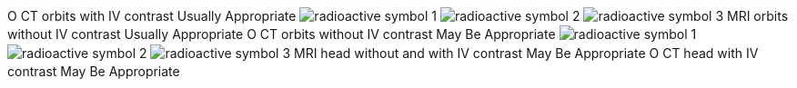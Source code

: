    </td>
   <td class="Center" valign="top">
    O
   </td>
  </tr>
  <tr>
   <td valign="top">
    CT orbits with IV contrast
   </td>
   <td class="Center" valign="top">
    Usually Appropriate
   </td>
   <td class="Center" valign="top">
    <img alt="radioactive symbol 1" src="http://guideline.gov/images/image_radioactive.gif"/>
    <img alt="radioactive symbol 2" src="http://guideline.gov/images/image_radioactive.gif"/>
    <img alt="radioactive symbol 3" src="http://guideline.gov/images/image_radioactive.gif"/>
   </td>
  </tr>
  <tr>
   <td valign="top">
    MRI orbits without IV contrast
   </td>
   <td class="Center" valign="top">
    Usually Appropriate
   </td>
   <td class="Center" valign="top">
    O
   </td>
  </tr>
  <tr>
   <td valign="top">
    CT orbits without IV contrast
   </td>
   <td class="Center" valign="top">
    May Be Appropriate
   </td>
   <td class="Center" valign="top">
    <img alt="radioactive symbol 1" src="http://guideline.gov/images/image_radioactive.gif"/>
    <img alt="radioactive symbol 2" src="http://guideline.gov/images/image_radioactive.gif"/>
    <img alt="radioactive symbol 3" src="http://guideline.gov/images/image_radioactive.gif"/>
   </td>
  </tr>
  <tr>
   <td valign="top">
    MRI head without and with IV contrast
   </td>
   <td class="Center" valign="top">
    May Be Appropriate
   </td>
   <td class="Center" valign="top">
    O
   </td>
  </tr>
  <tr>
   <td valign="top">
    CT head with IV contrast
   </td>
   <td class="Center" valign="top">
    May Be Appropriate
   </td>